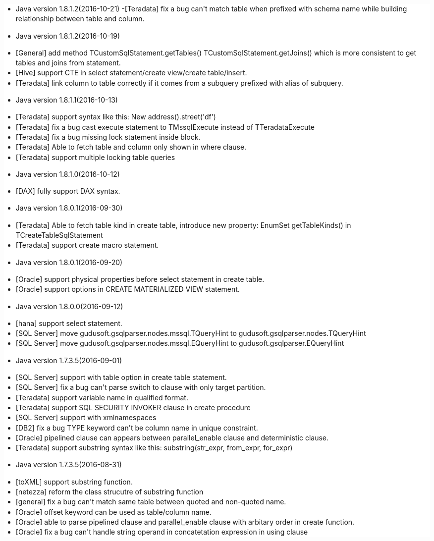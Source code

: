 + Java version 1.8.1.2(2016-10-21)
 -[Teradata] fix a bug can't match table when prefixed with schema name while building relationship between table and column.


+ Java version 1.8.1.2(2016-10-19)
 - [General] add method TCustomSqlStatement.getTables()  TCustomSqlStatement.getJoins() which is more consistent to get tables and joins from statement.
 - [Hive] support CTE in select statement/create view/create table/insert.	 
 - [Teradata] link column to table correctly if it comes from a subquery prefixed with alias of subquery.


+ Java version 1.8.1.1(2016-10-13)
 - [Teradata] support syntax like this: New address().street('df')
 - [Teradata] fix a bug cast execute statement to TMssqlExecute instead of TTeradataExecute                
 - [Teradata] fix a bug missing lock statement inside block.               
 - [Teradata] Able to fetch table and column only shown in where clause. 
 - [Teradata] support multiple locking table queries

+ Java version 1.8.1.0(2016-10-12)
 - [DAX] fully support DAX syntax.
 
+ Java version 1.8.0.1(2016-09-30)
 - [Teradata] Able to fetch table kind in create table, introduce new property: EnumSet<ETableKind> getTableKinds() in TCreateTableSqlStatement
 - [Teradata] support create macro statement.
 
+ Java version 1.8.0.1(2016-09-20)
 - [Oracle] support physical properties before select statement in create table.
 - [Oracle] support options in CREATE MATERIALIZED VIEW statement.

+ Java version 1.8.0.0(2016-09-12)
 - [hana] support select statement.
 - [SQL Server] move gudusoft.gsqlparser.nodes.mssql.TQueryHint to gudusoft.gsqlparser.nodes.TQueryHint
 - [SQL Server] move gudusoft.gsqlparser.nodes.mssql.EQueryHint to  gudusoft.gsqlparser.EQueryHint

 
+ Java version 1.7.3.5(2016-09-01)
 - [SQL Server] support with table option in create table statement.
 - [SQL Server] fix a bug can't parse switch to clause with only target partition. 
 - [Teradata] support variable name in qualified format.
 - [Teradata] support SQL	SECURITY INVOKER clause in create procedure
 - [SQL Server] support with xmlnamespaces	
 - [DB2] fix a bug TYPE keyword can't be column name in unique constraint.
 - [Oracle] pipelined clause can appears between parallel_enable clause and deterministic clause.
 - [Teradata] support substring syntax like this: substring(str_expr, from_expr, for_expr)

+ Java version 1.7.3.5(2016-08-31)
 - [toXML] support substring function.
 - [netezza] reform the class strucutre of substring function
 - [general] fix a bug can't match same table between quoted and non-quoted name.
 - [Oracle] offset keyword can be used as table/column name.
 - [Oracle] able to parse pipelined clause and parallel_enable clause with arbitary order in create function.  
 - [Oracle] fix a bug can't handle string operand in concatetation expression in using clause
 